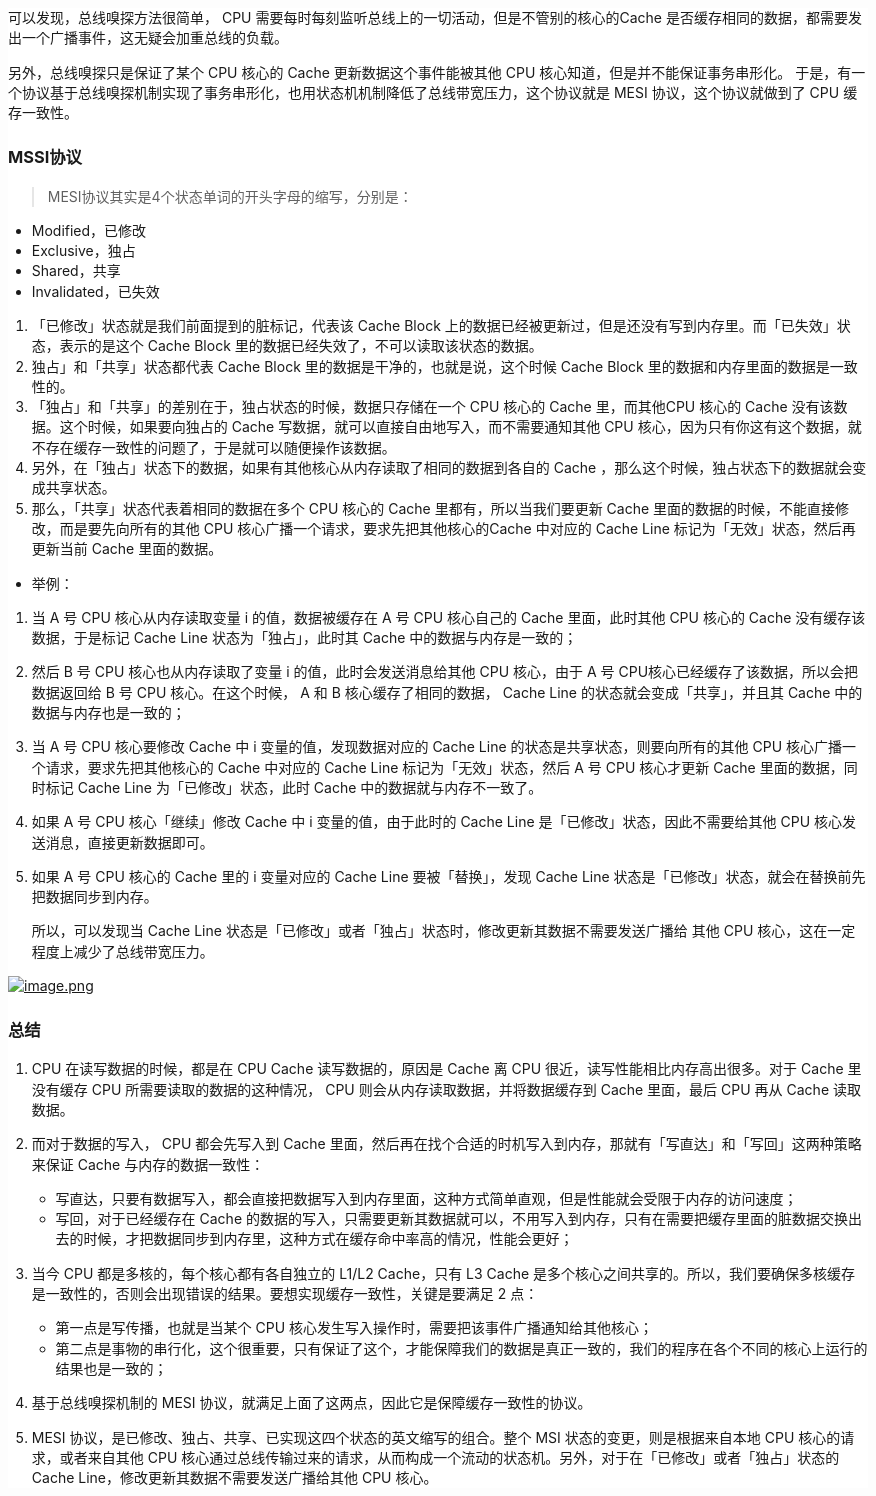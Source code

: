    可以发现，总线嗅探⽅法很简单， CPU 需要每时每刻监听总线上的⼀切活动，但是不管别的核⼼的Cache 是否缓存相同的数据，都需要发出⼀个⼴播事件，这⽆疑会加重总线的负载。

   另外，总线嗅探只是保证了某个 CPU 核⼼的 Cache 更新数据这个事件能被其他 CPU 核⼼知道，但是并不能保证事务串形化。
于是，有⼀个协议基于总线嗅探机制实现了事务串形化，也⽤状态机机制降低了总线带宽压⼒，这个协议就是 MESI 协议，这个协议就做到了 CPU 缓存⼀致性。

### MSSI协议

> MESI协议其实是4个状态单词的开头字母的缩写，分别是：

+ Modified，已修改
+ Exclusive，独占
+ Shared，共享
+ Invalidated，已失效

1. 「已修改」状态就是我们前⾯提到的脏标记，代表该 Cache Block 上的数据已经被更新过，但是还没有写到内存⾥。⽽「已失效」状态，表示的是这个 Cache Block ⾥的数据已经失效了，不可以读取该状态的数据。
2. 独占」和「共享」状态都代表 Cache Block ⾥的数据是⼲净的，也就是说，这个时候 Cache Block ⾥的数据和内存⾥⾯的数据是⼀致性的。
3. 「独占」和「共享」的差别在于，独占状态的时候，数据只存储在⼀个 CPU 核⼼的 Cache ⾥，⽽其他CPU 核⼼的 Cache 没有该数据。这个时候，如果要向独占的 Cache 写数据，就可以直接⾃由地写⼊，⽽不需要通知其他 CPU 核⼼，因为只有你这有这个数据，就不存在缓存⼀致性的问题了，于是就可以随便操作该数据。
4. 另外，在「独占」状态下的数据，如果有其他核⼼从内存读取了相同的数据到各⾃的 Cache ，那么这个时候，独占状态下的数据就会变成共享状态。
5. 那么，「共享」状态代表着相同的数据在多个 CPU 核⼼的 Cache ⾥都有，所以当我们要更新 Cache ⾥⾯的数据的时候，不能直接修改，⽽是要先向所有的其他 CPU 核⼼⼴播⼀个请求，要求先把其他核⼼的Cache 中对应的 Cache Line 标记为「⽆效」状态，然后再更新当前 Cache ⾥⾯的数据。

+ 举例：

1. 当 A 号 CPU 核⼼从内存读取变量 i 的值，数据被缓存在 A 号 CPU 核⼼⾃⼰的 Cache ⾥⾯，此时其他 CPU 核⼼的 Cache 没有缓存该数据，于是标记 Cache Line 状态为「独占」，此时其 Cache 中的数据与内存是⼀致的；
2. 然后 B 号 CPU 核⼼也从内存读取了变量 i 的值，此时会发送消息给其他 CPU 核⼼，由于 A 号 CPU核⼼已经缓存了该数据，所以会把数据返回给 B 号 CPU 核⼼。在这个时候， A 和 B 核⼼缓存了相同的数据， Cache Line 的状态就会变成「共享」，并且其 Cache 中的数据与内存也是⼀致的；
3. 当 A 号 CPU 核⼼要修改 Cache 中 i 变量的值，发现数据对应的 Cache Line 的状态是共享状态，则要向所有的其他 CPU 核⼼⼴播⼀个请求，要求先把其他核⼼的 Cache 中对应的 Cache Line 标记为「⽆效」状态，然后 A 号 CPU 核⼼才更新 Cache ⾥⾯的数据，同时标记 Cache Line 为「已修改」状态，此时 Cache 中的数据就与内存不⼀致了。
4. 如果 A 号 CPU 核⼼「继续」修改 Cache 中 i 变量的值，由于此时的 Cache Line 是「已修改」状态，因此不需要给其他 CPU 核⼼发送消息，直接更新数据即可。
5. 如果 A 号 CPU 核⼼的 Cache ⾥的 i 变量对应的 Cache Line 要被「替换」，发现 Cache Line 状态是「已修改」状态，就会在替换前先把数据同步到内存。

   所以，可以发现当 Cache Line 状态是「已修改」或者「独占」状态时，修改更新其数据不需要发送⼴播给
其他 CPU 核⼼，这在⼀定程度上减少了总线带宽压⼒。

[![image.png](https://i.postimg.cc/C1ZrzhJs/image.png)](https://postimg.cc/MMSmL8Cn)

### 总结

1. CPU 在读写数据的时候，都是在 CPU Cache 读写数据的，原因是 Cache 离 CPU 很近，读写性能相⽐内存⾼出很多。对于 Cache ⾥没有缓存 CPU 所需要读取的数据的这种情况， CPU 则会从内存读取数据，并将数据缓存到 Cache ⾥⾯，最后 CPU 再从 Cache 读取数据。
2. ⽽对于数据的写⼊， CPU 都会先写⼊到 Cache ⾥⾯，然后再在找个合适的时机写⼊到内存，那就有「写直达」和「写回」这两种策略来保证 Cache 与内存的数据⼀致性：

   + 写直达，只要有数据写⼊，都会直接把数据写⼊到内存⾥⾯，这种⽅式简单直观，但是性能就会受限于内存的访问速度；
   + 写回，对于已经缓存在 Cache 的数据的写⼊，只需要更新其数据就可以，不⽤写⼊到内存，只有在需要把缓存⾥⾯的脏数据交换出去的时候，才把数据同步到内存⾥，这种⽅式在缓存命中率⾼的情况，性能会更好；
3. 当今 CPU 都是多核的，每个核⼼都有各⾃独⽴的 L1/L2 Cache，只有 L3 Cache 是多个核⼼之间共享的。所以，我们要确保多核缓存是⼀致性的，否则会出现错误的结果。要想实现缓存⼀致性，关键是要满⾜ 2 点：

   + 第⼀点是写传播，也就是当某个 CPU 核⼼发⽣写⼊操作时，需要把该事件⼴播通知给其他核⼼；
   + 第⼆点是事物的串⾏化，这个很重要，只有保证了这个，才能保障我们的数据是真正⼀致的，我们的程序在各个不同的核⼼上运⾏的结果也是⼀致的；
4. 基于总线嗅探机制的 MESI 协议，就满⾜上⾯了这两点，因此它是保障缓存⼀致性的协议。
5. MESI 协议，是已修改、独占、共享、已实现这四个状态的英⽂缩写的组合。整个 MSI 状态的变更，则是根据来⾃本地 CPU 核⼼的请求，或者来⾃其他 CPU 核⼼通过总线传输过来的请求，从⽽构成⼀个流动的状态机。另外，对于在「已修改」或者「独占」状态的 Cache Line，修改更新其数据不需要发送⼴播给其他 CPU 核⼼。
